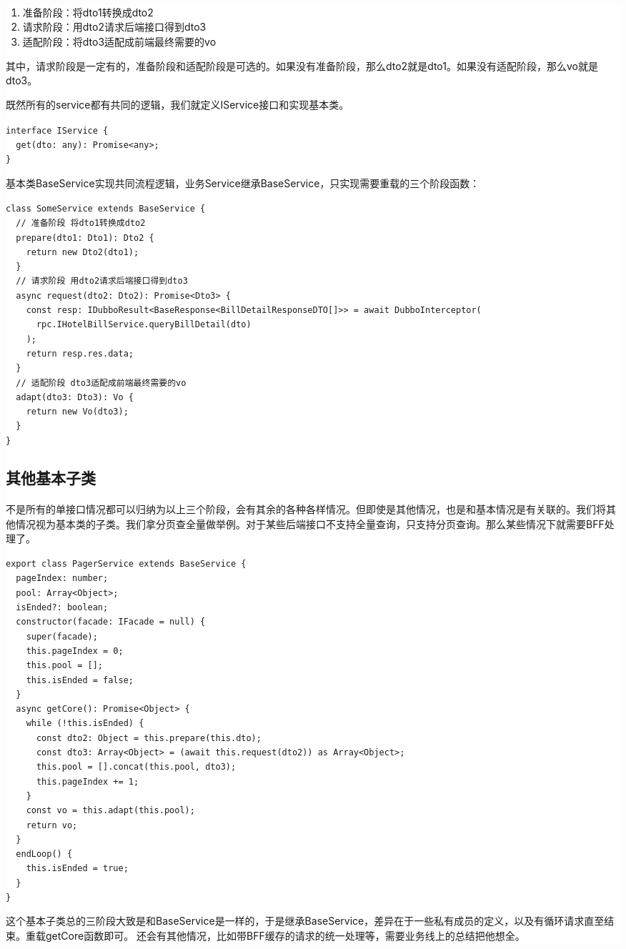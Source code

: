 1. 准备阶段：将dto1转换成dto2
2. 请求阶段：用dto2请求后端接口得到dto3
3. 适配阶段：将dto3适配成前端最终需要的vo

其中，请求阶段是一定有的，准备阶段和适配阶段是可选的。如果没有准备阶段，那么dto2就是dto1。如果没有适配阶段，那么vo就是dto3。

既然所有的service都有共同的逻辑，我们就定义IService接口和实现基本类。

```
interface IService {
  get(dto: any): Promise<any>;
}
```
基本类BaseService实现共同流程逻辑，业务Service继承BaseService，只实现需要重载的三个阶段函数：
```
class SomeService extends BaseService {
  // 准备阶段 将dto1转换成dto2
  prepare(dto1: Dto1): Dto2 {
    return new Dto2(dto1);    
  }
  // 请求阶段 用dto2请求后端接口得到dto3
  async request(dto2: Dto2): Promise<Dto3> {
    const resp: IDubboResult<BaseResponse<BillDetailResponseDTO[]>> = await DubboInterceptor(
      rpc.IHotelBillService.queryBillDetail(dto)
    );
    return resp.res.data;    
  }
  // 适配阶段 dto3适配成前端最终需要的vo
  adapt(dto3: Dto3): Vo {
    return new Vo(dto3);
  }      
}
```
## 其他基本子类
不是所有的单接口情况都可以归纳为以上三个阶段，会有其余的各种各样情况。但即使是其他情况，也是和基本情况是有关联的。我们将其他情况视为基本类的子类。我们拿分页查全量做举例。对于某些后端接口不支持全量查询，只支持分页查询。那么某些情况下就需要BFF处理了。

```
export class PagerService extends BaseService {
  pageIndex: number;
  pool: Array<Object>;
  isEnded?: boolean;
  constructor(facade: IFacade = null) {
    super(facade);
    this.pageIndex = 0;
    this.pool = [];
    this.isEnded = false;
  }
  async getCore(): Promise<Object> {
    while (!this.isEnded) {
      const dto2: Object = this.prepare(this.dto);
      const dto3: Array<Object> = (await this.request(dto2)) as Array<Object>;
      this.pool = [].concat(this.pool, dto3);
      this.pageIndex += 1;
    }
    const vo = this.adapt(this.pool);
    return vo;
  }
  endLoop() {
    this.isEnded = true;
  }
}
```
这个基本子类总的三阶段大致是和BaseService是一样的，于是继承BaseService，差异在于一些私有成员的定义，以及有循环请求直至结束。重载getCore函数即可。
还会有其他情况，比如带BFF缓存的请求的统一处理等，需要业务线上的总结把他想全。
